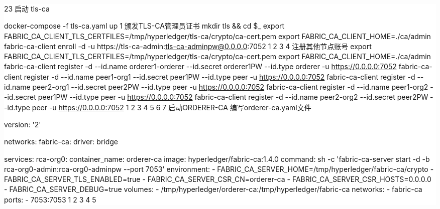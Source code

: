 23
启动 tls-ca

docker-compose -f tls-ca.yaml up
1
颁发TLS-CA管理员证书
mkdir tls && cd $_
export FABRIC_CA_CLIENT_TLS_CERTFILES=/tmp/hyperledger/tls-ca/crypto/ca-cert.pem
export FABRIC_CA_CLIENT_HOME=./ca/admin
fabric-ca-client enroll -d -u https://tls-ca-admin:tls-ca-adminpw@0.0.0.0:7052
1
2
3
4
注册其他节点账号
export FABRIC_CA_CLIENT_TLS_CERTFILES=/tmp/hyperledger/tls-ca/crypto/ca-cert.pem
export FABRIC_CA_CLIENT_HOME=./ca/admin
fabric-ca-client register -d --id.name orderer1-orderer --id.secret orderer1PW --id.type orderer -u https://0.0.0.0:7052
fabric-ca-client register -d --id.name peer1-org1 --id.secret peer1PW --id.type peer -u https://0.0.0.0:7052
fabric-ca-client register -d --id.name peer2-org1 --id.secret peer2PW --id.type peer -u https://0.0.0.0:7052
fabric-ca-client register -d --id.name peer1-org2 --id.secret peer1PW --id.type peer -u https://0.0.0.0:7052
fabric-ca-client register -d --id.name peer2-org2 --id.secret peer2PW --id.type peer -u https://0.0.0.0:7052
1
2
3
4
5
6
7
启动ORDERER-CA
编写orderer-ca.yaml文件

version: '2'

networks:
  fabric-ca:
    driver: bridge

services:
  rca-org0:
    container_name: orderer-ca
    image: hyperledger/fabric-ca:1.4.0
    command: sh -c 'fabric-ca-server start -d -b rca-org0-admin:rca-org0-adminpw --port 7053'
    environment:
    - FABRIC_CA_SERVER_HOME=/tmp/hyperledger/fabric-ca/crypto
    - FABRIC_CA_SERVER_TLS_ENABLED=true
    - FABRIC_CA_SERVER_CSR_CN=orderer-ca
    - FABRIC_CA_SERVER_CSR_HOSTS=0.0.0.0
    - FABRIC_CA_SERVER_DEBUG=true
    volumes:
    - /tmp/hyperledger/orderer-ca:/tmp/hyperledger/fabric-ca
    networks:
    - fabric-ca
    ports:
    - 7053:7053
1
2
3
4
5